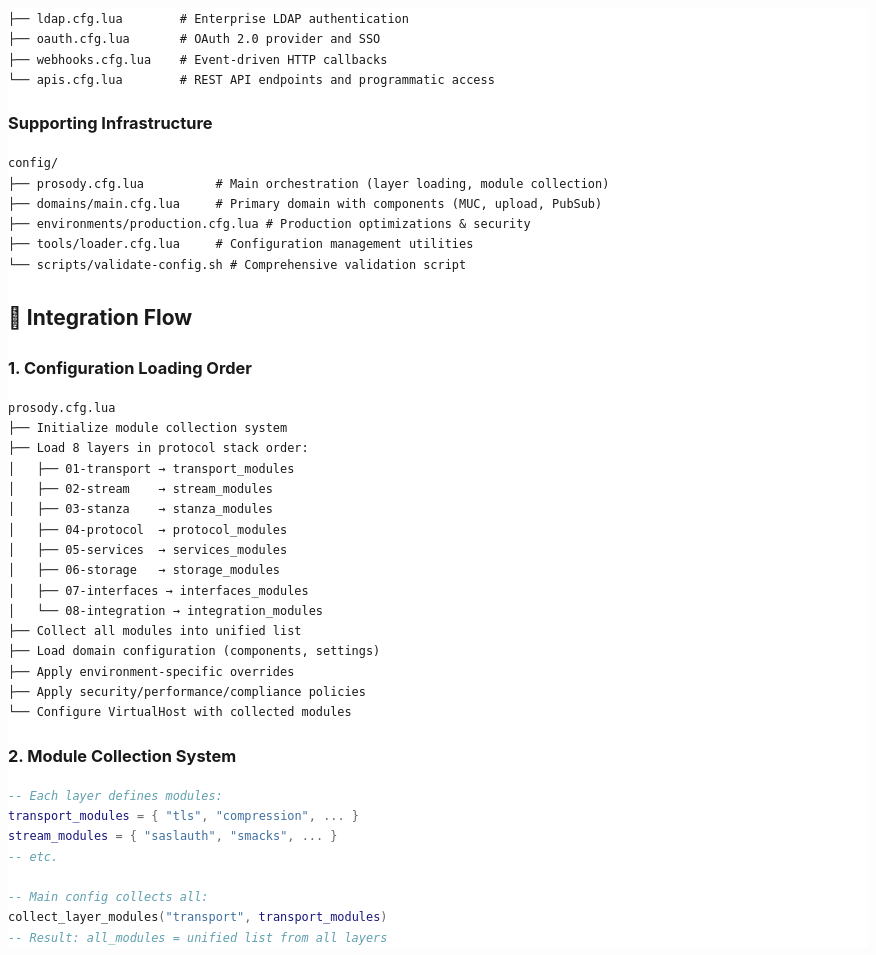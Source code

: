 ```
├── ldap.cfg.lua        # Enterprise LDAP authentication
├── oauth.cfg.lua       # OAuth 2.0 provider and SSO
├── webhooks.cfg.lua    # Event-driven HTTP callbacks
└── apis.cfg.lua        # REST API endpoints and programmatic access
```

### Supporting Infrastructure

```
config/
├── prosody.cfg.lua          # Main orchestration (layer loading, module collection)
├── domains/main.cfg.lua     # Primary domain with components (MUC, upload, PubSub)
├── environments/production.cfg.lua # Production optimizations & security
├── tools/loader.cfg.lua     # Configuration management utilities
└── scripts/validate-config.sh # Comprehensive validation script
```

## 🔄 Integration Flow

### 1. Configuration Loading Order

```
prosody.cfg.lua
├── Initialize module collection system
├── Load 8 layers in protocol stack order:
│   ├── 01-transport → transport_modules
│   ├── 02-stream    → stream_modules  
│   ├── 03-stanza    → stanza_modules
│   ├── 04-protocol  → protocol_modules
│   ├── 05-services  → services_modules
│   ├── 06-storage   → storage_modules
│   ├── 07-interfaces → interfaces_modules
│   └── 08-integration → integration_modules
├── Collect all modules into unified list
├── Load domain configuration (components, settings)
├── Apply environment-specific overrides
├── Apply security/performance/compliance policies
└── Configure VirtualHost with collected modules
```

### 2. Module Collection System

```lua
-- Each layer defines modules:
transport_modules = { "tls", "compression", ... }
stream_modules = { "saslauth", "smacks", ... }
-- etc.

-- Main config collects all:
collect_layer_modules("transport", transport_modules)
-- Result: all_modules = unified list from all layers
```
